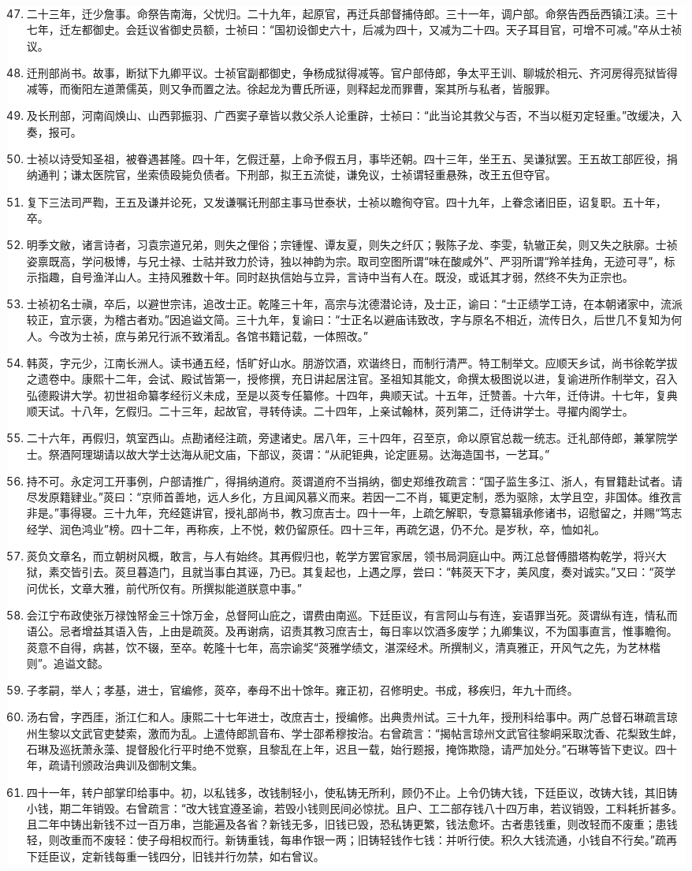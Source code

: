 47. <span id="列传五十三-47"></span>
二十三年，迁少詹事。命祭告南海，父忧归。二十九年，起原官，再迁兵部督捕侍郎。三十一年，调户部。命祭告西岳西镇江渎。三十七年，迁左都御史。会廷议省御史员额，士祯曰：“国初设御史六十，后减为四十，又减为二十四。天子耳目官，可增不可减。”卒从士祯议。

48. <span id="列传五十三-48"></span>
迁刑部尚书。故事，断狱下九卿平议。士祯官副都御史，争杨成狱得减等。官户部侍郎，争太平王训、聊城於相元、齐河房得亮狱皆得减等，而衡阳左道萧儒英，则又争而置之法。徐起龙为曹氏所诬，则释起龙而罪曹，案其所与私者，皆服罪。

49. <span id="列传五十三-49"></span>
及长刑部，河南阎焕山、山西郭振羽、广西窦子章皆以救父杀人论重辟，士祯曰：“此当论其救父与否，不当以梃刃定轻重。”改缓决，入奏，报可。

50. <span id="列传五十三-50"></span>
士祯以诗受知圣祖，被眷遇甚隆。四十年，乞假迁墓，上命予假五月，事毕还朝。四十三年，坐王五、吴谦狱罢。王五故工部匠役，捐纳通判；谦太医院官，坐索债殴毙负债者。下刑部，拟王五流徙，谦免议，士祯谓轻重悬殊，改王五但夺官。

51. <span id="列传五十三-51"></span>
复下三法司严鞫，王五及谦并论死，又发谦嘱讬刑部主事马世泰状，士祯以瞻徇夺官。四十九年，上眷念诸旧臣，诏复职。五十年，卒。

52. <span id="列传五十三-52"></span>
明季文敝，诸言诗者，习袁宗道兄弟，则失之俚俗；宗锺惺、谭友夏，则失之纤仄；斅陈子龙、李雯，轨辙正矣，则又失之肤廓。士祯姿禀既高，学问极博，与兄士禄、士祜并致力於诗，独以神韵为宗。取司空图所谓“味在酸咸外”、严羽所谓“羚羊挂角，无迹可寻”，标示指趣，自号渔洋山人。主持风雅数十年。同时赵执信始与立异，言诗中当有人在。既没，或诋其才弱，然终不失为正宗也。

53. <span id="列传五十三-53"></span>
士祯初名士禛，卒后，以避世宗讳，追改士正。乾隆三十年，高宗与沈德潜论诗，及士正，谕曰：“士正绩学工诗，在本朝诸家中，流派较正，宜示褒，为稽古者劝。”因追谥文简。三十九年，复谕曰：“士正名以避庙讳致改，字与原名不相近，流传日久，后世几不复知为何人。今改为士祯，庶与弟兄行派不致淆乱。各馆书籍记载，一体照改。”

54. <span id="列传五十三-54"></span>
韩菼，字元少，江南长洲人。读书通五经，恬旷好山水。朋游饮酒，欢谐终日，而制行清严。特工制举文。应顺天乡试，尚书徐乾学拔之遗卷中。康熙十二年，会试、殿试皆第一，授修撰，充日讲起居注官。圣祖知其能文，命撰太极图说以进，复谕进所作制举文，召入弘德殿讲大学。初世祖命纂孝经衍义未成，至是以菼专任纂修。十四年，典顺天试。十五年，迁赞善。十六年，迁侍讲。十七年，复典顺天试。十八年，乞假归。二十三年，起故官，寻转侍读。二十四年，上亲试翰林，菼列第二，迁侍讲学士。寻擢内阁学士。

55. <span id="列传五十三-55"></span>
二十六年，再假归，筑室西山。点勘诸经注疏，旁逮诸史。居八年，三十四年，召至京，命以原官总裁一统志。迁礼部侍郎，兼掌院学士。祭酒阿理瑚请以故大学士达海从祀文庙，下部议，菼谓：“从祀钜典，论定匪易。达海造国书，一艺耳。”

56. <span id="列传五十三-56"></span>
持不可。永定河工开事例，户部请推广，得捐纳道府。菼谓道府不当捐纳，御史郑维孜疏言：“国子监生多江、浙人，有冒籍赴试者。请尽发原籍肄业。”菼曰：“京师首善地，远人乡化，方且闻风慕义而来。若因一二不肖，辄更定制，悉为驱除，太学且空，非国体。维孜言非是。”事得寝。三十九年，充经筵讲官，授礼部尚书，教习庶吉士。四十一年，上疏乞解职，专意纂辑承修诸书，诏慰留之，并赐“笃志经学、润色鸿业”榜。四十二年，再称疾，上不悦，敕仍留原任。四十三年，再疏乞退，仍不允。是岁秋，卒，恤如礼。

57. <span id="列传五十三-57"></span>
菼负文章名，而立朝树风概，敢言，与人有始终。其再假归也，乾学方罢官家居，领书局洞庭山中。两江总督傅腊塔构乾学，将兴大狱，素交皆引去。菼旦暮造门，且就当事白其诬，乃已。其复起也，上遇之厚，尝曰：“韩菼天下才，美风度，奏对诚实。”又曰：“菼学问优长，文章大雅，前代所仅有。所撰拟能道朕意中事。”

58. <span id="列传五十三-58"></span>
会江宁布政使张万禄蚀帑金三十馀万金，总督阿山庇之，谓费由南巡。下廷臣议，有言阿山与有连，妄语罪当死。菼谓纵有连，情私而语公。忌者增益其语入告，上由是疏菼。及再谢病，诏责其教习庶吉士，每日率以饮酒多废学；九卿集议，不为国事直言，惟事瞻徇。菼意不自得，病甚，饮不辍，至卒。乾隆十七年，高宗谕奖“菼雅学绩文，湛深经术。所撰制义，清真雅正，开风气之先，为艺林楷则”。追谥文懿。

59. <span id="列传五十三-59"></span>
子孝嗣，举人；孝基，进士，官编修，菼卒，奉母不出十馀年。雍正初，召修明史。书成，移疾归，年九十而终。

60. <span id="列传五十三-60"></span>
汤右曾，字西厓，浙江仁和人。康熙二十七年进士，改庶吉士，授编修。出典贵州试。三十九年，授刑科给事中。两广总督石琳疏言琼州生黎以文武官吏婪索，激而为乱。上遣侍郎凯音布、学士邵希穆按治。右曾疏言：“揭帖言琼州文武官往黎峒采取沈香、花梨致生衅，石琳及巡抚萧永藻、提督殷化行平时绝不觉察，且黎乱在上年，迟且一载，始行题报，掩饰欺隐，请严加处分。”石琳等皆下吏议。四十年，疏请刊颁政治典训及御制文集。

61. <span id="列传五十三-61"></span>
四十一年，转户部掌印给事中。初，以私钱多，改钱制轻小，使私铸无所利，顾仍不止。上令仍铸大钱，下廷臣议，改铸大钱，其旧铸小钱，期二年销毁。右曾疏言：“改大钱宜遵圣谕，若毁小钱则民间必惊扰。且户、工二部存钱八十四万串，若议销毁，工料耗折甚多。且二年中铸出新钱不过一百万串，岂能遍及各省？新钱无多，旧钱已毁，恐私铸更繁，钱法愈坏。古者患钱重，则改轻而不废重；患钱轻，则改重而不废轻：使子母相权而行。新铸重钱，每串作银一两；旧铸轻钱作七钱：并听行使。积久大钱流通，小钱自不行矣。”疏再下廷臣议，定新钱每重一钱四分，旧钱并行勿禁，如右曾议。
